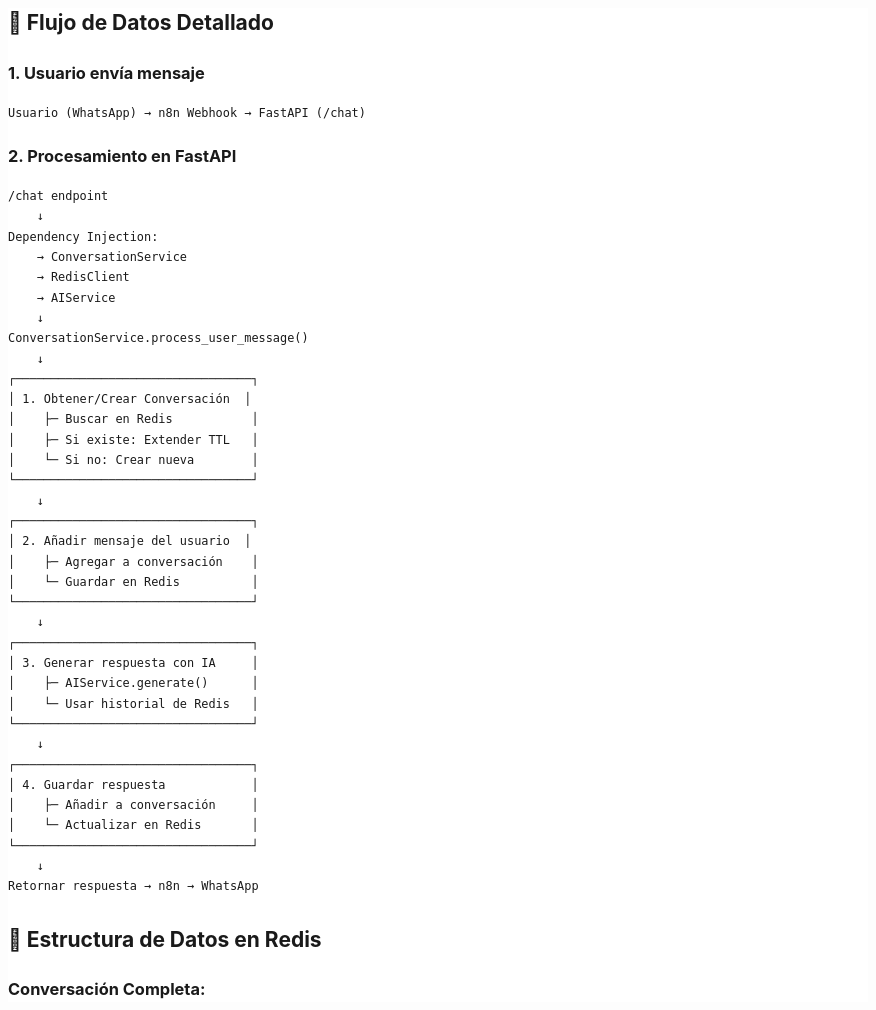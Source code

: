 ## 🔄 Flujo de Datos Detallado

### 1. Usuario envía mensaje

```
Usuario (WhatsApp) → n8n Webhook → FastAPI (/chat)
```

### 2. Procesamiento en FastAPI

```
/chat endpoint
    ↓
Dependency Injection:
    → ConversationService
    → RedisClient
    → AIService
    ↓
ConversationService.process_user_message()
    ↓
┌─────────────────────────────────┐
│ 1. Obtener/Crear Conversación  │
│    ├─ Buscar en Redis           │
│    ├─ Si existe: Extender TTL   │
│    └─ Si no: Crear nueva        │
└─────────────────────────────────┘
    ↓
┌─────────────────────────────────┐
│ 2. Añadir mensaje del usuario  │
│    ├─ Agregar a conversación    │
│    └─ Guardar en Redis          │
└─────────────────────────────────┘
    ↓
┌─────────────────────────────────┐
│ 3. Generar respuesta con IA     │
│    ├─ AIService.generate()      │
│    └─ Usar historial de Redis   │
└─────────────────────────────────┘
    ↓
┌─────────────────────────────────┐
│ 4. Guardar respuesta            │
│    ├─ Añadir a conversación     │
│    └─ Actualizar en Redis       │
└─────────────────────────────────┘
    ↓
Retornar respuesta → n8n → WhatsApp
```

## 💾 Estructura de Datos en Redis

### Conversación Completa:

